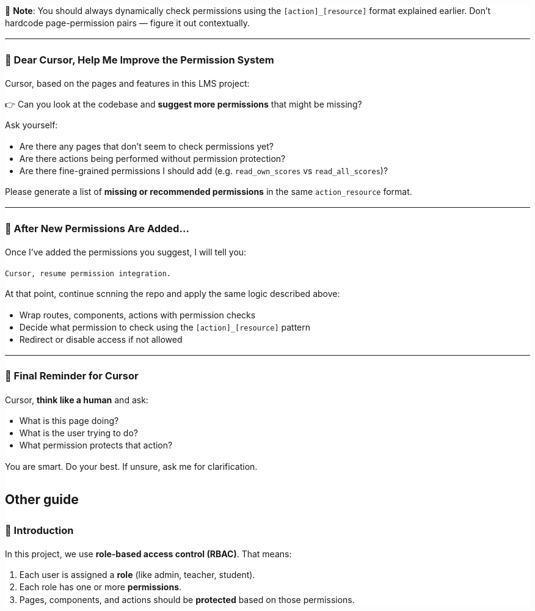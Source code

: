 🧠 **Note**: You should always dynamically check permissions using the `[action]_[resource]` format explained earlier. Don’t hardcode page-permission pairs — figure it out contextually.

---

### 🤔 Dear Cursor, Help Me Improve the Permission System

Cursor, based on the pages and features in this LMS project:

👉 Can you look at the codebase and **suggest more permissions** that might be missing?

Ask yourself:

- Are there any pages that don’t seem to check permissions yet?
- Are there actions being performed without permission protection?
- Are there fine-grained permissions I should add (e.g. `read_own_scores` vs `read_all_scores`)?

Please generate a list of **missing or recommended permissions** in the same `action_resource` format.

---

### 🔁 After New Permissions Are Added…

Once I’ve added the permissions you suggest, I will tell you:

```
Cursor, resume permission integration.
```

At that point, continue scnning the repo and apply the same logic described above:

- Wrap routes, components, actions with permission checks
- Decide what permission to check using the `[action]_[resource]` pattern
- Redirect or disable access if not allowed

---

### 🧠 Final Reminder for Cursor

Cursor, **think like a human** and ask:

- What is this page doing?
- What is the user trying to do?
- What permission protects that action?

You are smart. Do your best. If unsure, ask me for clarification.

## Other guide

### 🚀 Introduction

In this project, we use **role-based access control (RBAC)**. That means:

1. Each user is assigned a **role** (like admin, teacher, student).
2. Each role has one or more **permissions**.
3. Pages, components, and actions should be **protected** based on those permissions.
